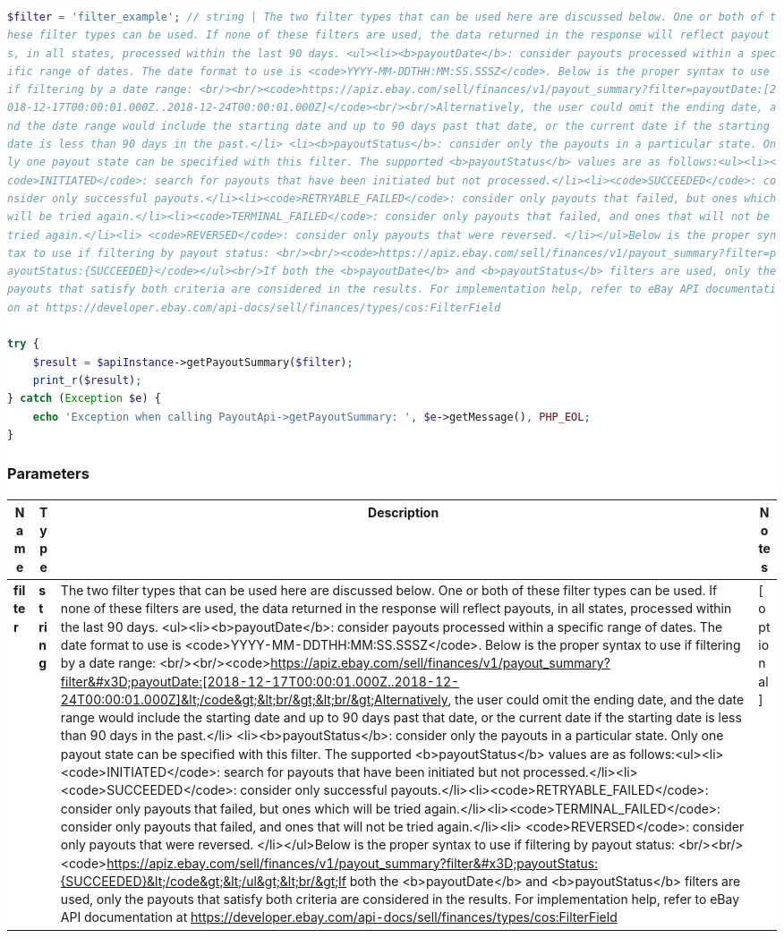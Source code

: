 ```php
$filter = 'filter_example'; // string | The two filter types that can be used here are discussed below. One or both of these filter types can be used. If none of these filters are used, the data returned in the response will reflect payouts, in all states, processed within the last 90 days. <ul><li><b>payoutDate</b>: consider payouts processed within a specific range of dates. The date format to use is <code>YYYY-MM-DDTHH:MM:SS.SSSZ</code>. Below is the proper syntax to use if filtering by a date range: <br/><br/><code>https://apiz.ebay.com/sell/finances/v1/payout_summary?filter=payoutDate:[2018-12-17T00:00:01.000Z..2018-12-24T00:00:01.000Z]</code><br/><br/>Alternatively, the user could omit the ending date, and the date range would include the starting date and up to 90 days past that date, or the current date if the starting date is less than 90 days in the past.</li> <li><b>payoutStatus</b>: consider only the payouts in a particular state. Only one payout state can be specified with this filter. The supported <b>payoutStatus</b> values are as follows:<ul><li><code>INITIATED</code>: search for payouts that have been initiated but not processed.</li><li><code>SUCCEEDED</code>: consider only successful payouts.</li><li><code>RETRYABLE_FAILED</code>: consider only payouts that failed, but ones which will be tried again.</li><li><code>TERMINAL_FAILED</code>: consider only payouts that failed, and ones that will not be tried again.</li><li> <code>REVERSED</code>: consider only payouts that were reversed. </li></ul>Below is the proper syntax to use if filtering by payout status: <br/><br/><code>https://apiz.ebay.com/sell/finances/v1/payout_summary?filter=payoutStatus:{SUCCEEDED}</code></ul><br/>If both the <b>payoutDate</b> and <b>payoutStatus</b> filters are used, only the payouts that satisfy both criteria are considered in the results. For implementation help, refer to eBay API documentation at https://developer.ebay.com/api-docs/sell/finances/types/cos:FilterField

try {
    $result = $apiInstance->getPayoutSummary($filter);
    print_r($result);
} catch (Exception $e) {
    echo 'Exception when calling PayoutApi->getPayoutSummary: ', $e->getMessage(), PHP_EOL;
}
```

### Parameters

Name | Type | Description  | Notes
------------- | ------------- | ------------- | -------------
 **filter** | **string**| The two filter types that can be used here are discussed below. One or both of these filter types can be used. If none of these filters are used, the data returned in the response will reflect payouts, in all states, processed within the last 90 days. &lt;ul&gt;&lt;li&gt;&lt;b&gt;payoutDate&lt;/b&gt;: consider payouts processed within a specific range of dates. The date format to use is &lt;code&gt;YYYY-MM-DDTHH:MM:SS.SSSZ&lt;/code&gt;. Below is the proper syntax to use if filtering by a date range: &lt;br/&gt;&lt;br/&gt;&lt;code&gt;https://apiz.ebay.com/sell/finances/v1/payout_summary?filter&#x3D;payoutDate:[2018-12-17T00:00:01.000Z..2018-12-24T00:00:01.000Z]&lt;/code&gt;&lt;br/&gt;&lt;br/&gt;Alternatively, the user could omit the ending date, and the date range would include the starting date and up to 90 days past that date, or the current date if the starting date is less than 90 days in the past.&lt;/li&gt; &lt;li&gt;&lt;b&gt;payoutStatus&lt;/b&gt;: consider only the payouts in a particular state. Only one payout state can be specified with this filter. The supported &lt;b&gt;payoutStatus&lt;/b&gt; values are as follows:&lt;ul&gt;&lt;li&gt;&lt;code&gt;INITIATED&lt;/code&gt;: search for payouts that have been initiated but not processed.&lt;/li&gt;&lt;li&gt;&lt;code&gt;SUCCEEDED&lt;/code&gt;: consider only successful payouts.&lt;/li&gt;&lt;li&gt;&lt;code&gt;RETRYABLE_FAILED&lt;/code&gt;: consider only payouts that failed, but ones which will be tried again.&lt;/li&gt;&lt;li&gt;&lt;code&gt;TERMINAL_FAILED&lt;/code&gt;: consider only payouts that failed, and ones that will not be tried again.&lt;/li&gt;&lt;li&gt; &lt;code&gt;REVERSED&lt;/code&gt;: consider only payouts that were reversed. &lt;/li&gt;&lt;/ul&gt;Below is the proper syntax to use if filtering by payout status: &lt;br/&gt;&lt;br/&gt;&lt;code&gt;https://apiz.ebay.com/sell/finances/v1/payout_summary?filter&#x3D;payoutStatus:{SUCCEEDED}&lt;/code&gt;&lt;/ul&gt;&lt;br/&gt;If both the &lt;b&gt;payoutDate&lt;/b&gt; and &lt;b&gt;payoutStatus&lt;/b&gt; filters are used, only the payouts that satisfy both criteria are considered in the results. For implementation help, refer to eBay API documentation at https://developer.ebay.com/api-docs/sell/finances/types/cos:FilterField | [optional]
